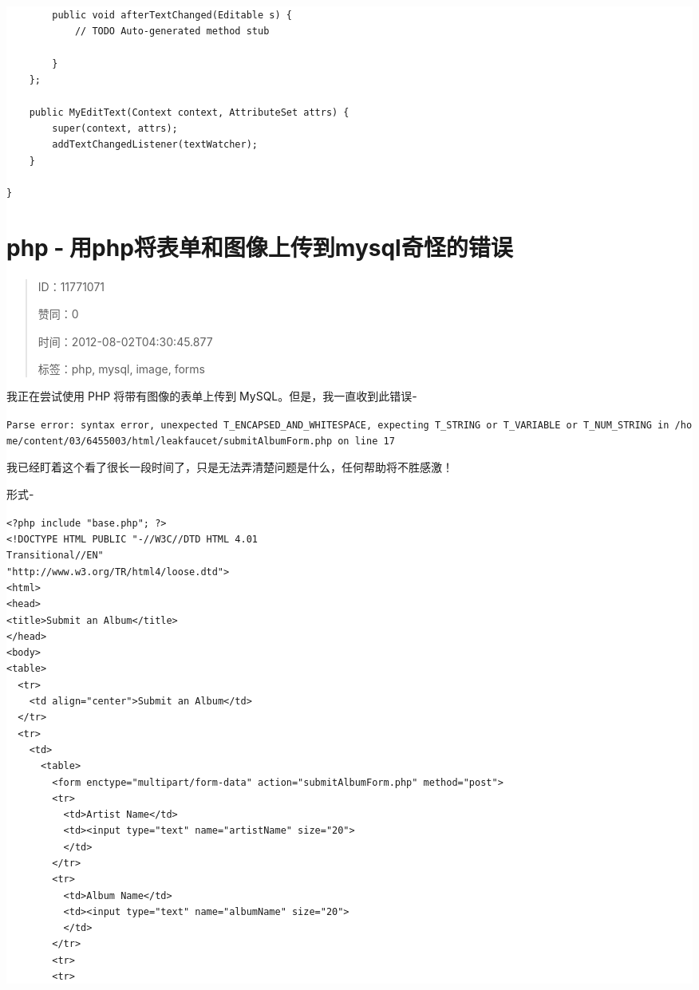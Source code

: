 ```
        public void afterTextChanged(Editable s) {
            // TODO Auto-generated method stub

        }
    };

    public MyEditText(Context context, AttributeSet attrs) {
        super(context, attrs);
        addTextChangedListener(textWatcher);
    }

} 
```

# php - 用php将表单和图像上传到mysql奇怪的错误

> ID：11771071
> 
> 赞同：0
> 
> 时间：2012-08-02T04:30:45.877
> 
> 标签：php, mysql, image, forms

我正在尝试使用 PHP 将带有图像的表单上传到 MySQL。但是，我一直收到此错误-

```
Parse error: syntax error, unexpected T_ENCAPSED_AND_WHITESPACE, expecting T_STRING or T_VARIABLE or T_NUM_STRING in /home/content/03/6455003/html/leakfaucet/submitAlbumForm.php on line 17 
```

我已经盯着这个看了很长一段时间了，只是无法弄清楚问题是什么，任何帮助将不胜感激！

形式-

```
<?php include "base.php"; ?>
<!DOCTYPE HTML PUBLIC "-//W3C//DTD HTML 4.01 
Transitional//EN" 
"http://www.w3.org/TR/html4/loose.dtd">
<html>
<head>
<title>Submit an Album</title>
</head>
<body>
<table>
  <tr>
    <td align="center">Submit an Album</td>
  </tr>
  <tr>
    <td>
      <table>
        <form enctype="multipart/form-data" action="submitAlbumForm.php" method="post">
        <tr>
          <td>Artist Name</td>
          <td><input type="text" name="artistName" size="20">
          </td>
        </tr>
        <tr>
          <td>Album Name</td>
          <td><input type="text" name="albumName" size="20">
          </td>
        </tr>
        <tr>
        <tr>
```